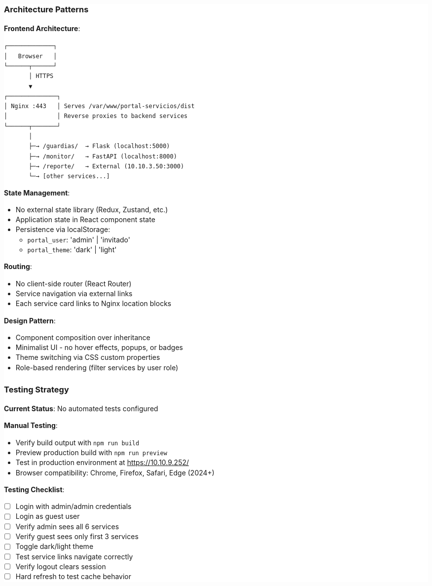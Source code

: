 ### Architecture Patterns
**Frontend Architecture**:
```
┌─────────────┐
│   Browser   │
└──────┬──────┘
       │ HTTPS
       ▼
┌──────────────┐
│ Nginx :443   │ Serves /var/www/portal-servicios/dist
│              │ Reverse proxies to backend services
└──────┬───────┘
       │
       ├─→ /guardias/  → Flask (localhost:5000)
       ├─→ /monitor/   → FastAPI (localhost:8000)
       ├─→ /reporte/   → External (10.10.3.50:3000)
       └─→ [other services...]
```

**State Management**:
- No external state library (Redux, Zustand, etc.)
- Application state in React component state
- Persistence via localStorage:
  - `portal_user`: 'admin' | 'invitado'
  - `portal_theme`: 'dark' | 'light'

**Routing**:
- No client-side router (React Router)
- Service navigation via external links
- Each service card links to Nginx location blocks

**Design Pattern**:
- Component composition over inheritance
- Minimalist UI - no hover effects, popups, or badges
- Theme switching via CSS custom properties
- Role-based rendering (filter services by user role)

### Testing Strategy
**Current Status**: No automated tests configured

**Manual Testing**:
- Verify build output with `npm run build`
- Preview production build with `npm run preview`
- Test in production environment at https://10.10.9.252/
- Browser compatibility: Chrome, Firefox, Safari, Edge (2024+)

**Testing Checklist**:
- [ ] Login with admin/admin credentials
- [ ] Login as guest user
- [ ] Verify admin sees all 6 services
- [ ] Verify guest sees only first 3 services
- [ ] Toggle dark/light theme
- [ ] Test service links navigate correctly
- [ ] Verify logout clears session
- [ ] Hard refresh to test cache behavior
